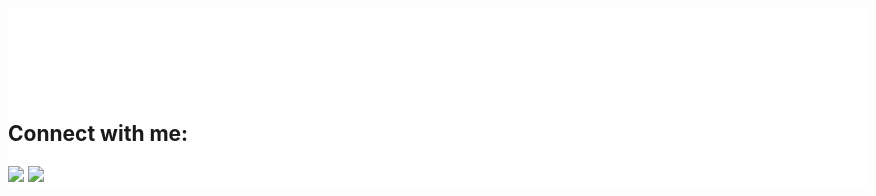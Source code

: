 
<br/>
<br/>



<br/>
<br/>

## Connect with me:
<p align="center">

<a href = "https://www.linkedin.com/in/yash-yerunkar-887b9622b"><img src="https://img.icons8.com/fluent/48/000000/linkedin.png"/></a>
<a href = "https://www.instagram.com/yashyerunkar08/"><img src="https://img.icons8.com/fluent/48/000000/instagram-new.png"/></a>
 

</p>


